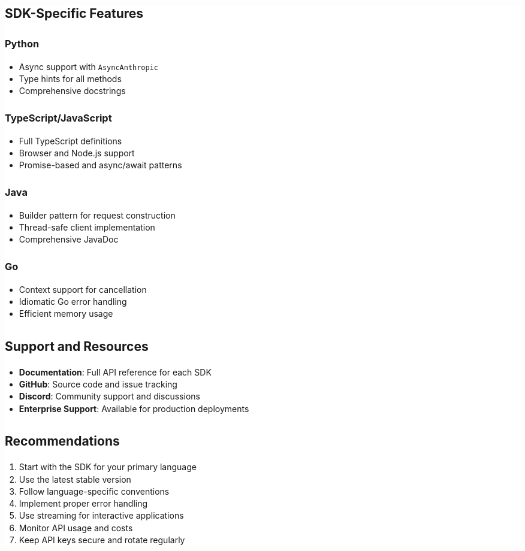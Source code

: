 ## SDK-Specific Features

### Python

- Async support with `AsyncAnthropic`
- Type hints for all methods
- Comprehensive docstrings

### TypeScript/JavaScript

- Full TypeScript definitions
- Browser and Node.js support
- Promise-based and async/await patterns

### Java

- Builder pattern for request construction
- Thread-safe client implementation
- Comprehensive JavaDoc

### Go

- Context support for cancellation
- Idiomatic Go error handling
- Efficient memory usage

## Support and Resources

- **Documentation**: Full API reference for each SDK
- **GitHub**: Source code and issue tracking
- **Discord**: Community support and discussions
- **Enterprise Support**: Available for production deployments

## Recommendations

1. Start with the SDK for your primary language
2. Use the latest stable version
3. Follow language-specific conventions
4. Implement proper error handling
5. Use streaming for interactive applications
6. Monitor API usage and costs
7. Keep API keys secure and rotate regularly
